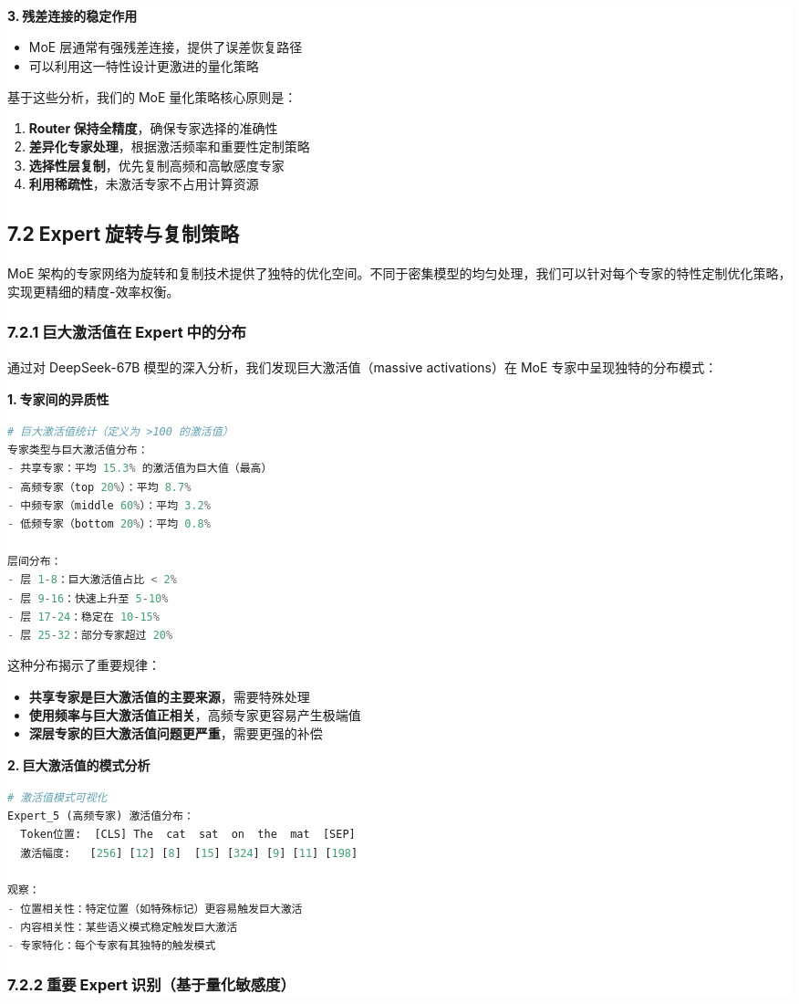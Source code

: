 **3. 残差连接的稳定作用**
- MoE 层通常有强残差连接，提供了误差恢复路径
- 可以利用这一特性设计更激进的量化策略

基于这些分析，我们的 MoE 量化策略核心原则是：
1. **Router 保持全精度**，确保专家选择的准确性
2. **差异化专家处理**，根据激活频率和重要性定制策略
3. **选择性层复制**，优先复制高频和高敏感度专家
4. **利用稀疏性**，未激活专家不占用计算资源

## 7.2 Expert 旋转与复制策略

MoE 架构的专家网络为旋转和复制技术提供了独特的优化空间。不同于密集模型的均匀处理，我们可以针对每个专家的特性定制优化策略，实现更精细的精度-效率权衡。

### 7.2.1 巨大激活值在 Expert 中的分布

通过对 DeepSeek-67B 模型的深入分析，我们发现巨大激活值（massive activations）在 MoE 专家中呈现独特的分布模式：

**1. 专家间的异质性**
```python
# 巨大激活值统计（定义为 >100 的激活值）
专家类型与巨大激活值分布：
- 共享专家：平均 15.3% 的激活值为巨大值（最高）
- 高频专家（top 20%）：平均 8.7% 
- 中频专家（middle 60%）：平均 3.2%
- 低频专家（bottom 20%）：平均 0.8%

层间分布：
- 层 1-8：巨大激活值占比 < 2%
- 层 9-16：快速上升至 5-10%
- 层 17-24：稳定在 10-15%
- 层 25-32：部分专家超过 20%
```

这种分布揭示了重要规律：
- **共享专家是巨大激活值的主要来源**，需要特殊处理
- **使用频率与巨大激活值正相关**，高频专家更容易产生极端值
- **深层专家的巨大激活值问题更严重**，需要更强的补偿

**2. 巨大激活值的模式分析**
```python
# 激活值模式可视化
Expert_5 (高频专家) 激活值分布：
  Token位置:  [CLS] The  cat  sat  on  the  mat  [SEP]
  激活幅度:   [256] [12] [8]  [15] [324] [9] [11] [198]
  
观察：
- 位置相关性：特定位置（如特殊标记）更容易触发巨大激活
- 内容相关性：某些语义模式稳定触发巨大激活
- 专家特化：每个专家有其独特的触发模式
```

### 7.2.2 重要 Expert 识别（基于量化敏感度）
